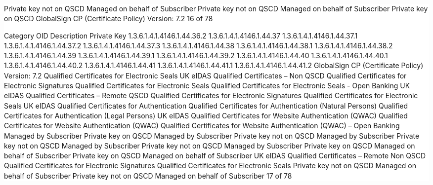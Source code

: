 Private key not on QSCD Managed on behalf of Subscriber
Private key not on QSCD Managed on behalf of Subscriber
Private key on QSCD
                GlobalSign CP (Certificate Policy) Version: 7.2
16 of 78

   Category
     OID
     Description
     Private Key
     1.3.6.1.4.1.4146.1.44.36.2
1.3.6.1.4.1.4146.1.44.37
1.3.6.1.4.1.4146.1.44.37.1
1.3.6.1.4.1.4146.1.44.37.2
1.3.6.1.4.1.4146.1.44.37.3
1.3.6.1.4.1.4146.1.44.38
1.3.6.1.4.1.4146.1.44.38.1 1.3.6.1.4.1.4146.1.44.38.2
1.3.6.1.4.1.4146.1.44.39
1.3.6.1.4.1.4146.1.44.39.1 1.3.6.1.4.1.4146.1.44.39.2 1.3.6.1.4.1.4146.1.44.40 1.3.6.1.4.1.4146.1.44.40.1
1.3.6.1.4.1.4146.1.44.40.2
1.3.6.1.4.1.4146.1.44.41
1.3.6.1.4.1.4146.1.44.41.1 1.3.6.1.4.1.4146.1.44.41.2
GlobalSign CP (Certificate Policy) Version: 7.2
Qualified Certificates for Electronic Seals
UK eIDAS Qualified Certificates – Non QSCD
Qualified Certificates for Electronic Signatures
Qualified Certificates for Electronic Seals
Qualified Certificates for Electronic Seals - Open Banking
UK eIDAS Qualified Certificates – Remote QSCD
Qualified Certificates for Electronic Signatures Qualified Certificates for Electronic Seals
UK eIDAS Qualified Certificates for Authentication
Qualified Certificates for Authentication (Natural Persons)
Qualified Certificates for Authentication (Legal Persons)
UK eIDAS Qualified Certificates for Website Authentication (QWAC)
Qualified Certificates for Website Authentication (QWAC)
Qualified Certificates for Website Authentication (QWAC) – Open Banking
Managed by Subscriber
Private key on QSCD Managed by Subscriber
Private key not on QSCD Managed by Subscriber
Private key not on QSCD Managed by Subscriber
Private key not on QSCD Managed by Subscriber
Private key on QSCD
Managed on behalf of Subscriber
Private key on QSCD
Managed on behalf of Subscriber
                                          UK eIDAS Qualified Certificates – Remote Non QSCD
   Qualified Certificates for Electronic Signatures Qualified Certificates for Electronic Seals
Private key not on QSCD Managed on behalf of Subscriber
Private key not on QSCD Managed on behalf of Subscriber
       17 of 78
